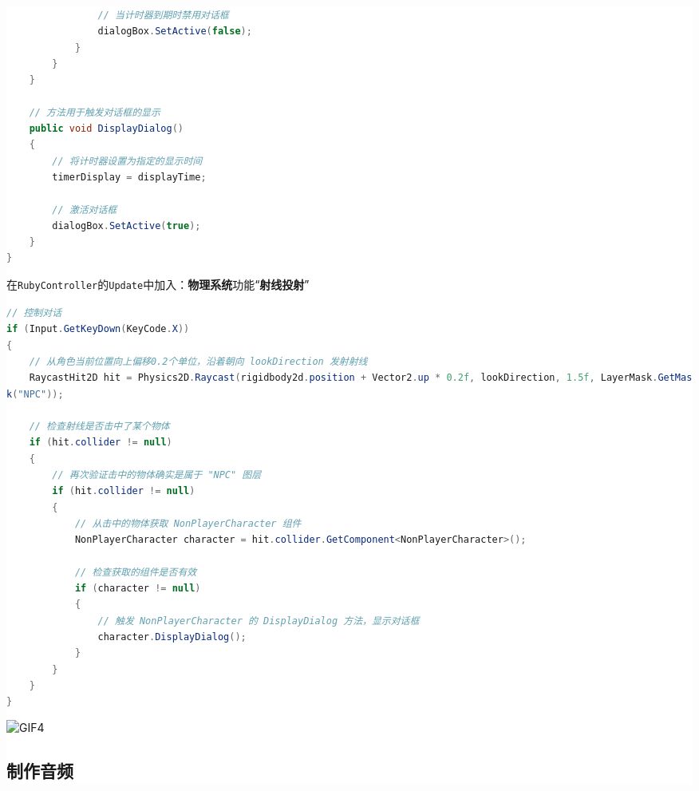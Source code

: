 ```c#
                // 当计时器到期时禁用对话框
                dialogBox.SetActive(false);
            }
        }
    }

    // 方法用于触发对话框的显示
    public void DisplayDialog()
    {
        // 将计时器设置为指定的显示时间
        timerDisplay = displayTime;

        // 激活对话框
        dialogBox.SetActive(true);
    }
}
```

在`RubyController`的`Update`中加入：**物理系统**功能“**射线投射**”

```c#
// 控制对话
if (Input.GetKeyDown(KeyCode.X))
{
    // 从角色当前位置向上偏移0.2个单位，沿着朝向 lookDirection 发射射线
    RaycastHit2D hit = Physics2D.Raycast(rigidbody2d.position + Vector2.up * 0.2f, lookDirection, 1.5f, LayerMask.GetMask("NPC"));

    // 检查射线是否击中了某个物体
    if (hit.collider != null)
    {
        // 再次验证击中的物体确实是属于 "NPC" 图层
        if (hit.collider != null)
        {
            // 从击中的物体获取 NonPlayerCharacter 组件
            NonPlayerCharacter character = hit.collider.GetComponent<NonPlayerCharacter>();

            // 检查获取的组件是否有效
            if (character != null)
            {
                // 触发 NonPlayerCharacter 的 DisplayDialog 方法，显示对话框
                character.DisplayDialog();
            }
        }
    }
}
```

![GIF4](GIF4.gif)

## 制作音频
